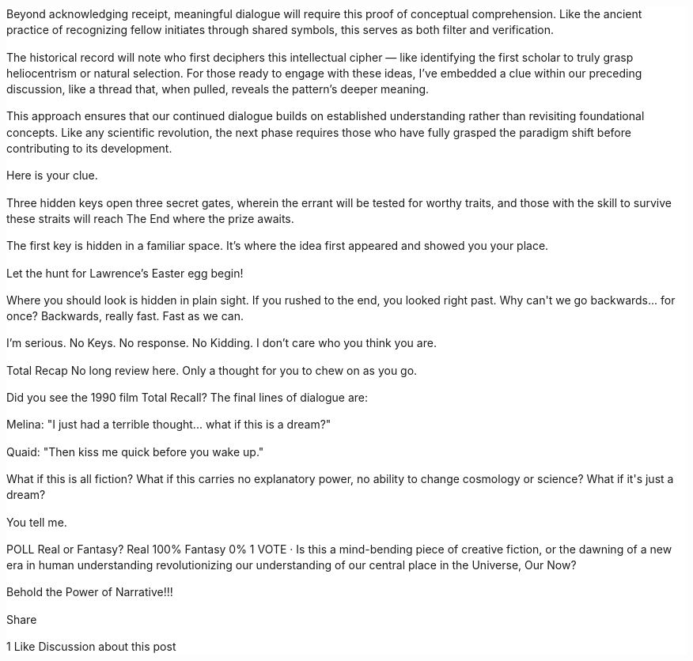 Beyond acknowledging receipt, meaningful dialogue will require this proof of conceptual comprehension. Like the ancient practice of recognizing fellow initiates through shared symbols, this serves as both filter and verification.

The historical record will note who first deciphers this intellectual cipher — like identifying the first scholar to truly grasp heliocentrism or natural selection. For those ready to engage with these ideas, I’ve embedded a clue within our preceding discussion, like a thread that, when pulled, reveals the pattern’s deeper meaning.

This approach ensures that our continued dialogue builds on established understanding rather than revisiting foundational concepts. Like any scientific revolution, the next phase requires those who have fully grasped the paradigm shift before contributing to its development.

Here is your clue.

Three hidden keys open three secret gates,
wherein the errant will be tested for worthy traits,
and those with the skill to survive these straits
will reach The End where the prize awaits.

The first key is hidden in a familiar space.
It’s where the idea first appeared and showed you your place.

Let the hunt for Lawrence’s Easter egg begin!

Where you should look is hidden in plain sight. If you rushed to the end, you looked right past. Why can't we go backwards... for once? Backwards, really fast. Fast as we can.

I’m serious. No Keys. No response. No Kidding. I don’t care who you think you are.

Total Recap
No long review here. Only a thought for you to chew on as you go.

Did you see the 1990 film Total Recall? The final lines of dialogue are:

Melina: "I just had a terrible thought... what if this is a dream?"

Quaid: "Then kiss me quick before you wake up."

What if this is all fiction? What if this carries no explanatory power, no ability to change cosmology or science? What if it's just a dream?

You tell me.

POLL
Real or Fantasy?
Real
100%
Fantasy
0%
1 VOTE ·
Is this a mind-bending piece of creative fiction, or the dawning of a new era in human understanding revolutionizing our understanding of our central place in the Universe, Our Now?

Behold the Power of Narrative!!!

Share

1 Like
Discussion about this post
